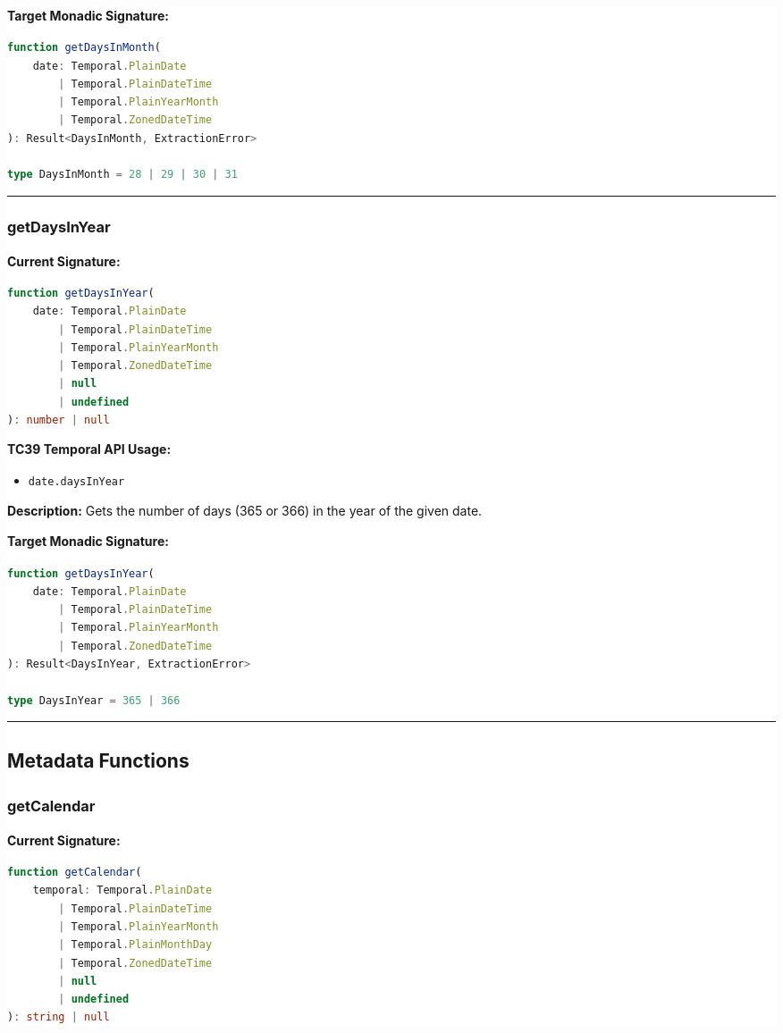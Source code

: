 **Target Monadic Signature:**
```typescript
function getDaysInMonth(
	date: Temporal.PlainDate
		| Temporal.PlainDateTime
		| Temporal.PlainYearMonth
		| Temporal.ZonedDateTime
): Result<DaysInMonth, ExtractionError>

type DaysInMonth = 28 | 29 | 30 | 31
```

---

### getDaysInYear

**Current Signature:**
```typescript
function getDaysInYear(
	date: Temporal.PlainDate
		| Temporal.PlainDateTime
		| Temporal.PlainYearMonth
		| Temporal.ZonedDateTime
		| null
		| undefined
): number | null
```

**TC39 Temporal API Usage:**
- `date.daysInYear`

**Description:**
Gets the number of days (365 or 366) in the year of the given date.

**Target Monadic Signature:**
```typescript
function getDaysInYear(
	date: Temporal.PlainDate
		| Temporal.PlainDateTime
		| Temporal.PlainYearMonth
		| Temporal.ZonedDateTime
): Result<DaysInYear, ExtractionError>

type DaysInYear = 365 | 366
```

---

## Metadata Functions

### getCalendar

**Current Signature:**
```typescript
function getCalendar(
	temporal: Temporal.PlainDate
		| Temporal.PlainDateTime
		| Temporal.PlainYearMonth
		| Temporal.PlainMonthDay
		| Temporal.ZonedDateTime
		| null
		| undefined
): string | null
```
